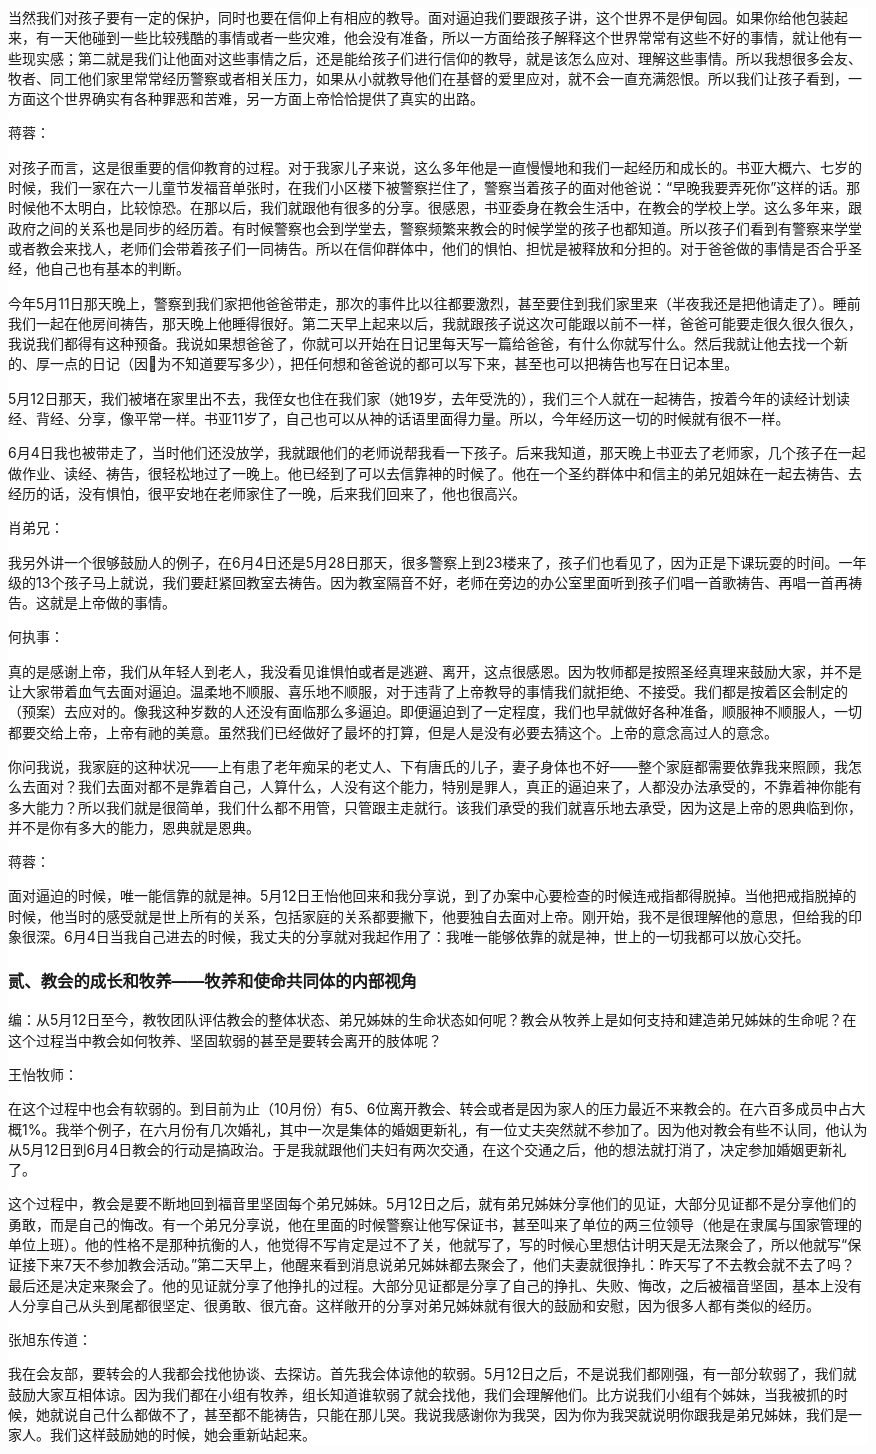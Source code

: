 当然我们对孩子要有一定的保护，同时也要在信仰上有相应的教导。面对逼迫我们要跟孩子讲，这个世界不是伊甸园。如果你给他包装起来，有一天他碰到一些比较残酷的事情或者一些灾难，他会没有准备，所以一方面给孩子解释这个世界常常有这些不好的事情，就让他有一些现实感；第二就是我们让他面对这些事情之后，还是能给孩子们进行信仰的教导，就是该怎么应对、理解这些事情。所以我想很多会友、牧者、同工他们家里常常经历警察或者相关压力，如果从小就教导他们在基督的爱里应对，就不会一直充满怨恨。所以我们让孩子看到，一方面这个世界确实有各种罪恶和苦难，另一方面上帝恰恰提供了真实的出路。

蒋蓉：

​对孩子而言，这是很重要的信仰教育的过程。对于我家儿子来说，这么多年他是一直慢慢地和我们一起经历和成长的。书亚大概六、七岁的时候，我们一家在六一儿童节发福音单张时，在我们小区楼下被警察拦住了，警察当着孩子的面对他爸说：“早晚我要弄死你”这样的话。那时候他不太明白，比较惊恐。在那以后，我们就跟他有很多的分享。很感恩，书亚委身在教会生活中，在教会的学校上学。这么多年来，跟政府之间的关系也是同步的经历着。有时候警察也会到学堂去，警察频繁来教会的时候学堂的孩子也都知道。所以孩子们看到有警察来学堂或者教会来找人，老师们会带着孩子们一同祷告。所以在信仰群体中，他们的惧怕、担忧是被释放和分担的。对于爸爸做的事情是否合乎圣经，他自己也有基本的判断。

今年5月11日那天晚上，警察到我们家把他爸爸带走，那次的事件比以往都要激烈，甚至要住到我们家里来（半夜我还是把他请走了）。睡前我们一起在他房间祷告，那天晚上他睡得很好。第二天早上起来以后，我就跟孩子说这次可能跟以前不一样，爸爸可能要走很久很久很久，我说我们都得有这种预备。我说如果想爸爸了，你就可以开始在日记里每天写一篇给爸爸，有什么你就写什么。然后我就让他去找一个新的、厚一点的日记（因为不知道要写多少），把任何想和爸爸说的都可以写下来，甚至也可以把祷告也写在日记本里。

5月12日那天，我们被堵在家里出不去，我侄女也住在我们家（她19岁，去年受洗的），我们三个人就在一起祷告，按着今年的读经计划读经、背经、分享，像平常一样。书亚11岁了，自己也可以从神的话语里面得力量。所以，今年经历这一切的时候就有很不一样。

6月4日我也被带走了，当时他们还没放学，我就跟他们的老师说帮我看一下孩子。后来我知道，那天晚上书亚去了老师家，几个孩子在一起做作业、读经、祷告，很轻松地过了一晚上。他已经到了可以去信靠神的时候了。他在一个圣约群体中和信主的弟兄姐妹在一起去祷告、去经历的话，没有惧怕，很平安地在老师家住了一晚，后来我们回来了，他也很高兴。

肖弟兄：

​我另外讲一个很够鼓励人的例子，在6月4日还是5月28日那天，很多警察上到23楼来了，孩子们也看见了，因为正是下课玩耍的时间。一年级的13个孩子马上就说，我们要赶紧回教室去祷告。因为教室隔音不好，老师在旁边的办公室里面听到孩子们唱一首歌祷告、再唱一首再祷告。这就是上帝做的事情。

何执事：​

真的是感谢上帝，我们从年轻人到老人，我没看见谁惧怕或者是逃避、离开，这点很感恩。因为牧师都是按照圣经真理来鼓励大家，并不是让大家带着血气去面对逼迫。温柔地不顺服、喜乐地不顺服，对于违背了上帝教导的事情我们就拒绝、不接受。我们都是按着区会制定的（预案）去应对的。像我这种岁数的人还没有面临那么多逼迫。即便逼迫到了一定程度，我们也早就做好各种准备，顺服神不顺服人，一切都要交给上帝，上帝有祂的美意。虽然我们已经做好了最坏的打算，但是人是没有必要去猜这个。上帝的意念高过人的意念。

你问我说，我家庭的这种状况——上有患了老年痴呆的老丈人、下有唐氏的儿子，妻子身体也不好——整个家庭都需要依靠我来照顾，我怎么去面对？我们去面对都不是靠着自己，人算什么，人没有这个能力，特别是罪人，真正的逼迫来了，人都没办法承受的，不靠着神你能有多大能力？所以我们就是很简单，我们什么都不用管，只管跟主走就行。该我们承受的我们就喜乐地去承受，因为这是上帝的恩典临到你，并不是你有多大的能力，恩典就是恩典。

蒋蓉：

​面对逼迫的时候，唯一能信靠的就是神。5月12日王怡他回来和我分享说，到了办案中心要检查的时候连戒指都得脱掉。当他把戒指脱掉的时候，他当时的感受就是世上所有的关系，包括家庭的关系都要撇下，他要独自去面对上帝。刚开始，我不是很理解他的意思，但给我的印象很深。6月4日当我自己进去的时候，我丈夫的分享就对我起作用了：我唯一能够依靠的就是神，世上的一切我都可以放心交托。

### 贰、教会的成长和牧养——牧养和使命共同体的内部视角

编：​
从5月12日至今，教牧团队评估教会的整体状态、弟兄姊妹的生命状态如何呢？教会从牧养上是如何支持和建造弟兄姊妹的生命呢？在这个过程当中教会如何牧养、坚固软弱的甚至是要转会离开的肢体呢？

王怡牧师：

在这个过程中也会有软弱的。到目前为止（10月份）有5、6位离开教会、转会或者是因为家人的压力最近不来教会的。在六百多成员中占大概1%。我举个例子，在六月份有几次婚礼，其中一次是集体的婚姻更新礼，有一位丈夫突然就不参加了。因为他对教会有些不认同，他认为从5月12日到6月4日教会的行动是搞政治。于是我就跟他们夫妇有两次交通，在这个交通之后，他的想法就打消了，决定参加婚姻更新礼了。

这个过程中，教会是要不断地回到福音里坚固每个弟兄姊妹。5月12日之后，就有弟兄姊妹分享他们的见证，大部分见证都不是分享他们的勇敢，而是自己的悔改。有一个弟兄分享说，他在里面的时候警察让他写保证书，甚至叫来了单位的两三位领导（他是在隶属与国家管理的单位上班）。他的性格不是那种抗衡的人，他觉得不写肯定是过不了关，他就写了，写的时候心里想估计明天是无法聚会了，所以他就写“保证接下来7天不参加教会活动。”第二天早上，他醒来看到消息说弟兄姊妹都去聚会了，他们夫妻就很挣扎：昨天写了不去教会就不去了吗？最后还是决定来聚会了。他的见证就分享了他挣扎的过程。大部分见证都是分享了自己的挣扎、失败、悔改，之后被福音坚固，基本上没有人分享自己从头到尾都很坚定、很勇敢、很亢奋。这样敞开的分享对弟兄姊妹就有很大的鼓励和安慰，因为很多人都有类似的经历。

张旭东传道：

​我在会友部，要转会的人我都会找他​协谈、去探访​。首先我会体谅他的软弱。5月12日之后，不是说我们都刚强，有一部分软弱了，我们就鼓励大家互相体谅。因为我们都在小组有牧养，组长知道谁软弱了就会找他，我们会理解他们。比方说我们小组有个姊妹，当我被抓的时候，她就说自己什么都做不了，甚至都不能祷告，只能在那儿哭。我说我感谢你为我哭，因为你为我哭就说明你跟我是弟兄姊妹，我们是一家人。我们这样鼓励她的时候，她会重新站起来。
